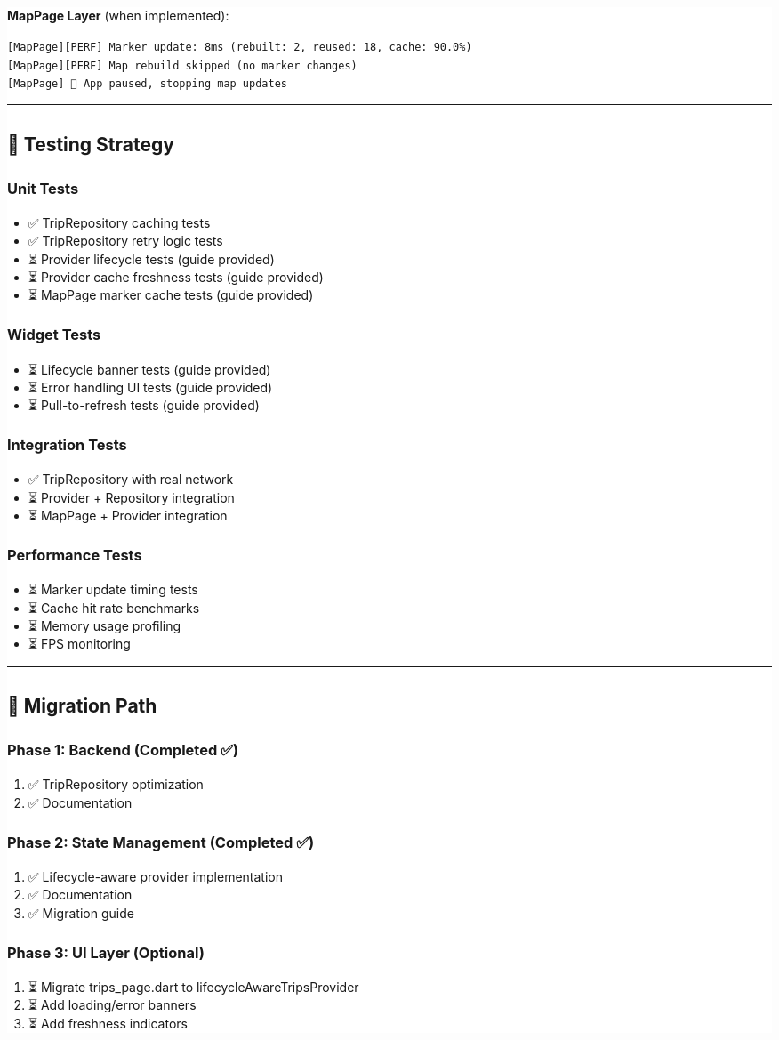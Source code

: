 **MapPage Layer** (when implemented):
```
[MapPage][PERF] Marker update: 8ms (rebuilt: 2, reused: 18, cache: 90.0%)
[MapPage][PERF] Map rebuild skipped (no marker changes)
[MapPage] 📱 App paused, stopping map updates
```

---

## 🧪 Testing Strategy

### Unit Tests
- ✅ TripRepository caching tests
- ✅ TripRepository retry logic tests
- ⏳ Provider lifecycle tests (guide provided)
- ⏳ Provider cache freshness tests (guide provided)
- ⏳ MapPage marker cache tests (guide provided)

### Widget Tests
- ⏳ Lifecycle banner tests (guide provided)
- ⏳ Error handling UI tests (guide provided)
- ⏳ Pull-to-refresh tests (guide provided)

### Integration Tests
- ✅ TripRepository with real network
- ⏳ Provider + Repository integration
- ⏳ MapPage + Provider integration

### Performance Tests
- ⏳ Marker update timing tests
- ⏳ Cache hit rate benchmarks
- ⏳ Memory usage profiling
- ⏳ FPS monitoring

---

## 🔄 Migration Path

### Phase 1: Backend (Completed ✅)
1. ✅ TripRepository optimization
2. ✅ Documentation

### Phase 2: State Management (Completed ✅)
1. ✅ Lifecycle-aware provider implementation
2. ✅ Documentation
3. ✅ Migration guide

### Phase 3: UI Layer (Optional)
1. ⏳ Migrate trips_page.dart to lifecycleAwareTripsProvider
2. ⏳ Add loading/error banners
3. ⏳ Add freshness indicators
